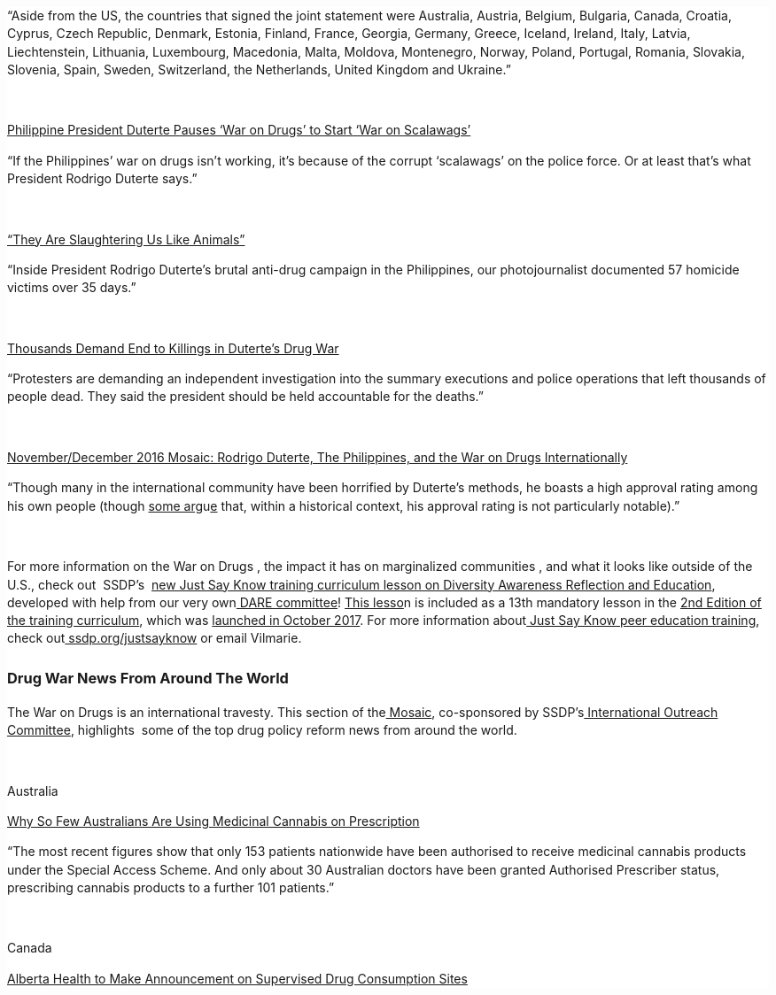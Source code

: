 <p dir="ltr">“Aside from the US, the countries that signed the joint statement were Australia, Austria, Belgium, Bulgaria, Canada, Croatia, Cyprus, Czech Republic, Denmark, Estonia, Finland, France, Georgia, Germany, Greece, Iceland, Ireland, Italy, Latvia, Liechtenstein, Lithuania, Luxembourg, Macedonia, Malta, Moldova, Montenegro, Norway, Poland, Portugal, Romania, Slovakia, Slovenia, Spain, Sweden, Switzerland, the Netherlands, United Kingdom and Ukraine.”</p>
&nbsp;
<p dir="ltr"><a href="http://foreignpolicy.com/2017/01/30/philippines-president-duterte-pauses-war-on-drugs-to-start-war-on-scalawags-controversy-asia-pacific-rights-abuses-police-corruption/">Philippine President Duterte Pauses ‘War on Drugs’ to Start ‘War on Scalawags’</a></p>
<p dir="ltr">“If the Philippines’ war on drugs isn’t working, it’s because of the corrupt ‘scalawags’ on the police force. Or at least that’s what President Rodrigo Duterte says.”</p>
&nbsp;
<p dir="ltr"><a href="https://www.nytimes.com/interactive/2016/12/07/world/asia/rodrigo-duterte-philippines-drugs-killings.html?_r=0">“They Are Slaughtering Us Like Animals”</a></p>
<p dir="ltr">“Inside President Rodrigo Duterte’s brutal anti-drug campaign in the Philippines, our photojournalist documented 57 homicide victims over 35 days.”</p>
&nbsp;
<p dir="ltr"><a href="http://www.aljazeera.com/news/2017/08/thousands-demand-killings-duterte-drug-war-170821124440845.html">Thousands Demand End to Killings in Duterte&#8217;s Drug War</a></p>
<p dir="ltr">“Protesters are demanding an independent investigation into the summary executions and police operations that left thousands of people dead. They said the president should be held accountable for the deaths.”</p>
&nbsp;
<p dir="ltr"><a href="https://ssdp.org/blog/novemberdecember-2016-monthly-mosaic-rodrigo-duterte-the-philippines-and-the-war-on-drugs-internationally/">November/December 2016 Mosaic: Rodrigo Duterte, The Philippines, and the War on Drugs Internationally</a></p>
<p dir="ltr">“Though many in the international community have been horrified by Duterte’s methods, he boasts a high approval rating among his own people (though <a href="http://thediplomat.com/2016/10/the-truth-about-dutertes-popularity-in-the-philippines/">some arg</a>u<a href="http://thediplomat.com/2016/10/the-truth-about-dutertes-popularity-in-the-philippines/">e</a> that, within a historical context, his approval rating is not particularly notable).”</p>
&nbsp;
<p dir="ltr">For more information on the War on Drugs , the impact it has on marginalized communities , and what it looks like outside of the U.S., check out  SSDP’s  <a href="https://docs.google.com/document/d/1XWzzsedYKfuGCg2NEOc21b5f9PBjNjOBxbLzm4L1Tis/edit?usp=sharing">new Just Say Know training curriculum lesson on Diversity Awareness Reflection and Education</a>, developed with help from our very own<a href="https://ssdp.org/dare/"> DARE committee</a>! <a href="https://docs.google.com/document/d/1XWzzsedYKfuGCg2NEOc21b5f9PBjNjOBxbLzm4L1Tis/edit">This lesso</a>n is included as a 13th mandatory lesson in the <a href="https://ssdp.org/blog/introducing-2nd-edition-ssdps-just-say-know-peer-education-training/">2nd Edition of the training curriculum</a>, which was <a href="https://ssdp.org/blog/introducing-2nd-edition-ssdps-just-say-know-peer-education-training/">launched in October 2017</a>. For more information about<a href="https://ssdp.org/justsayknow/"> Just Say Know peer education training</a>, check out<a href="http://ssdp.org/justsayknow"> ssdp.org/justsayknow</a> or email Vilmarie.</p>

<h3 dir="ltr">Drug War News From Around The World</h3>
<p dir="ltr">The War on Drugs is an international travesty. This section of the<a href="https://ssdp.org/dare/monthlymosaic/"> Mosaic</a>, co-sponsored by SSDP’s<a href="https://www.facebook.com/groups/ssdp.international/"> International Outreach Committee</a>, highlights  some of the top drug policy reform news from around the world.</p>
&nbsp;
<p dir="ltr">Australia</p>
<p dir="ltr"><a href="http://www.theage.com.au/comment/why-so-few-australians-are-using-medicinal-cannabis-on-prescription-20171008-gywqq7.html">Why So Few Australians Are Using Medicinal Cannabis on Prescription</a></p>
<p dir="ltr">“The most recent figures show that only 153 patients nationwide have been authorised to receive medicinal cannabis products under the Special Access Scheme. And only about 30 Australian doctors have been granted Authorised Prescriber status, prescribing cannabis products to a further 101 patients.”</p>
&nbsp;
<p dir="ltr">Canada</p>
<p dir="ltr"><a href="http://edmontonsun.com/news/local-news/alberta-health-to-make-announcement-on-supervised-drug-consumption-sites/wcm/afbe7c7d-2bed-4c9c-920d-884cad129f59">Alberta Health to Make Announcement on Supervised Drug Consumption Sites</a></p>
